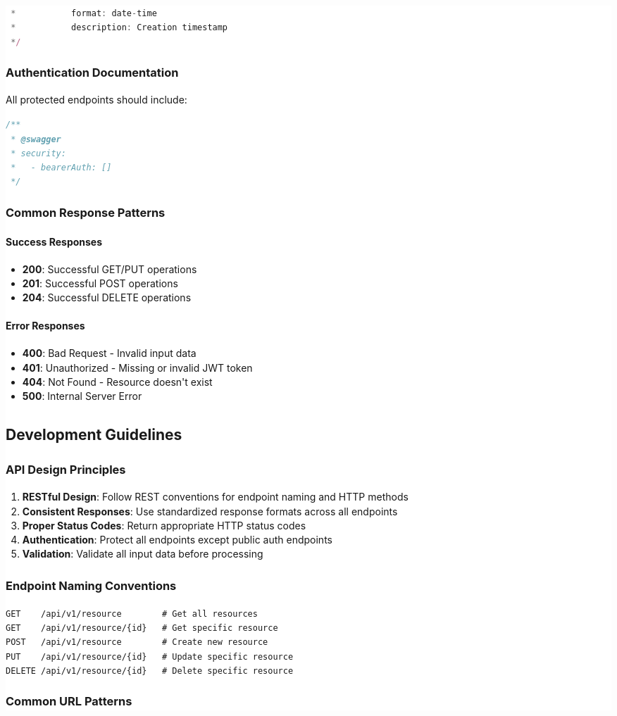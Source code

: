 ```javascript
 *           format: date-time
 *           description: Creation timestamp
 */
```

### Authentication Documentation

All protected endpoints should include:

```javascript
/**
 * @swagger
 * security:
 *   - bearerAuth: []
 */
```

### Common Response Patterns

#### Success Responses

- **200**: Successful GET/PUT operations
- **201**: Successful POST operations
- **204**: Successful DELETE operations

#### Error Responses

- **400**: Bad Request - Invalid input data
- **401**: Unauthorized - Missing or invalid JWT token
- **404**: Not Found - Resource doesn't exist
- **500**: Internal Server Error

## Development Guidelines

### API Design Principles

1. **RESTful Design**: Follow REST conventions for endpoint naming and HTTP methods
2. **Consistent Responses**: Use standardized response formats across all endpoints
3. **Proper Status Codes**: Return appropriate HTTP status codes
4. **Authentication**: Protect all endpoints except public auth endpoints
5. **Validation**: Validate all input data before processing

### Endpoint Naming Conventions

```
GET    /api/v1/resource        # Get all resources
GET    /api/v1/resource/{id}   # Get specific resource
POST   /api/v1/resource        # Create new resource
PUT    /api/v1/resource/{id}   # Update specific resource
DELETE /api/v1/resource/{id}   # Delete specific resource
```

### Common URL Patterns
